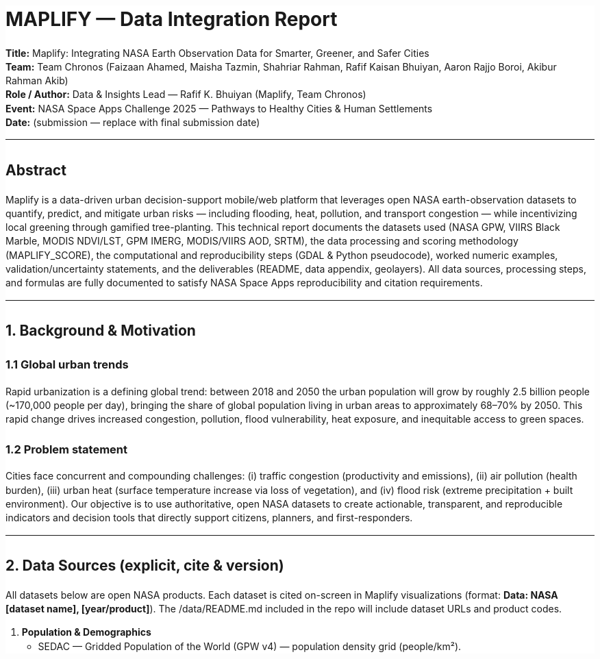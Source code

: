 # MAPLIFY — Data Integration Report

**Title:** Maplify: Integrating NASA Earth Observation Data for Smarter, Greener, and Safer Cities  
**Team:** Team Chronos (Faizaan Ahamed, Maisha Tazmin, Shahriar Rahman, Rafif Kaisan Bhuiyan, Aaron Rajjo Boroi, Akibur Rahman Akib)  
**Role / Author:** Data & Insights Lead — Rafif K. Bhuiyan (Maplify, Team Chronos)  
**Event:** NASA Space Apps Challenge 2025 — Pathways to Healthy Cities & Human Settlements  
**Date:** (submission — replace with final submission date)

---

## Abstract

Maplify is a data-driven urban decision-support mobile/web platform that leverages open NASA earth-observation datasets to quantify, predict, and mitigate urban risks — including flooding, heat, pollution, and transport congestion — while incentivizing local greening through gamified tree-planting. This technical report documents the datasets used (NASA GPW, VIIRS Black Marble, MODIS NDVI/LST, GPM IMERG, MODIS/VIIRS AOD, SRTM), the data processing and scoring methodology (MAPLIFY_SCORE), the computational and reproducibility steps (GDAL & Python pseudocode), worked numeric examples, validation/uncertainty statements, and the deliverables (README, data appendix, geolayers). All data sources, processing steps, and formulas are fully documented to satisfy NASA Space Apps reproducibility and citation requirements.

---

## 1. Background & Motivation

### 1.1 Global urban trends
Rapid urbanization is a defining global trend: between 2018 and 2050 the urban population will grow by roughly 2.5 billion people (~170,000 people per day), bringing the share of global population living in urban areas to approximately 68–70% by 2050. This rapid change drives increased congestion, pollution, flood vulnerability, heat exposure, and inequitable access to green spaces.

### 1.2 Problem statement
Cities face concurrent and compounding challenges: (i) traffic congestion (productivity and emissions), (ii) air pollution (health burden), (iii) urban heat (surface temperature increase via loss of vegetation), and (iv) flood risk (extreme precipitation + built environment). Our objective is to use authoritative, open NASA datasets to create actionable, transparent, and reproducible indicators and decision tools that directly support citizens, planners, and first-responders.

---

## 2. Data Sources (explicit, cite & version)

All datasets below are open NASA products. Each dataset is cited on-screen in Maplify visualizations (format: **Data: NASA [dataset name], [year/product]**). The /data/README.md included in the repo will include dataset URLs and product codes.

1. **Population & Demographics**  
   - SEDAC — Gridded Population of the World (GPW v4) — population density grid (people/km²).
